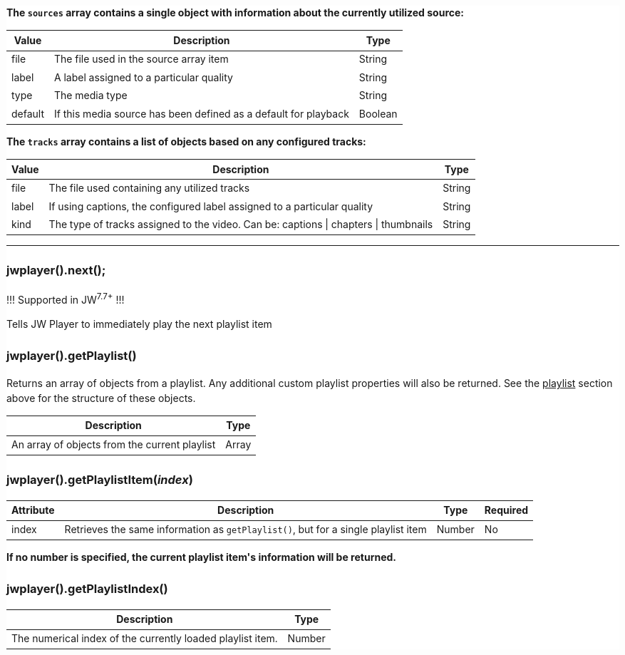 **The `sources` array contains a single object with information about the currently utilized source:**

|Value|Description|Type|
|----|--------|---|
|file|The file used in the source array item|String|
|label|A label assigned to a particular quality|String|
|type|The media type|String|
|default|If this media source has been defined as a default for playback|Boolean|

**The `tracks` array contains a list of objects based on any configured tracks:**

|Value|Description|Type|
|----|--------|---|
|file|The file used containing any utilized tracks|String|
|label|If using captions, the configured label assigned to a particular quality|String|
|kind|The type of tracks assigned to the video. Can be: captions &#124; chapters &#124; thumbnails |String|

* * *

### jwplayer().next();

!!!
Supported in JW<sup>7.7+</sup>
!!!

Tells JW Player to immediately play the next playlist item


### jwplayer().getPlaylist()

Returns an array of objects from a playlist. Any additional custom playlist properties will also be returned. See the [playlist](#playlist) section above for the structure of these objects.

|Description|Type|
|--------|---|
|An array of objects from the current playlist| Array |

### jwplayer().getPlaylistItem(_index_)

|Attribute|Description|Type| Required|
|--|--------|---|--|
|index| Retrieves the same information as `getPlaylist()`, but for a single playlist item| Number |No|

**If no number is specified, the current playlist item's information will be returned.**

### jwplayer().getPlaylistIndex()

|Description|Type|
|--------|---|
|The numerical index of the currently loaded playlist item.| Number |
